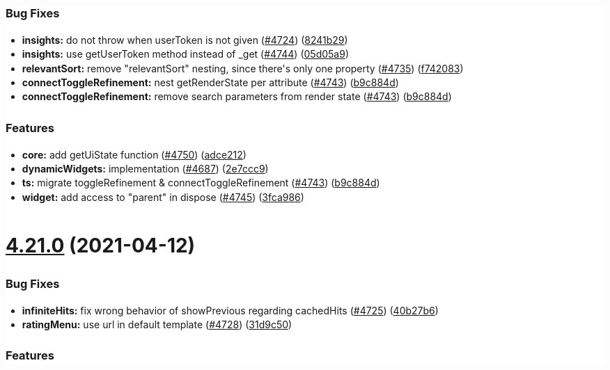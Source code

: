 
### Bug Fixes

* **insights:** do not throw when userToken is not given ([#4724](https://github.com/algolia/instantsearch.js/issues/4724)) ([8241b29](https://github.com/algolia/instantsearch.js/commit/8241b2909c981a6bb52e9f4f9b6bacb7bc60263b))
* **insights:** use getUserToken method instead of _get ([#4744](https://github.com/algolia/instantsearch.js/issues/4744)) ([05d05a9](https://github.com/algolia/instantsearch.js/commit/05d05a9a8ad79e4ec8b183a3d17c2360430c302e))
* **relevantSort:** remove "relevantSort" nesting, since there's only one property ([#4735](https://github.com/algolia/instantsearch.js/issues/4735)) ([f742083](https://github.com/algolia/instantsearch.js/commit/f74208396159524086341be4acf84d2af2b44135))
* **connectToggleRefinement:** nest getRenderState per attribute ([#4743](https://github.com/algolia/instantsearch.js/issues/4743)) ([b9c884d](https://github.com/algolia/instantsearch.js/commit/b9c884daa406e1be63482ed198674b2ba22e66f2))
* **connectToggleRefinement:** remove search parameters from render state ([#4743](https://github.com/algolia/instantsearch.js/issues/4743)) ([b9c884d](https://github.com/algolia/instantsearch.js/commit/b9c884daa406e1be63482ed198674b2ba22e66f2))


### Features

* **core:** add getUiState function ([#4750](https://github.com/algolia/instantsearch.js/issues/4750)) ([adce212](https://github.com/algolia/instantsearch.js/commit/adce2127de6c652ee6364e889a525d9d0ff6efdd))
* **dynamicWidgets:** implementation ([#4687](https://github.com/algolia/instantsearch.js/issues/4687)) ([2e7ccc9](https://github.com/algolia/instantsearch.js/commit/2e7ccc91c8d2e4aa50c82a186cce057907042ed4))
* **ts:** migrate toggleRefinement & connectToggleRefinement ([#4743](https://github.com/algolia/instantsearch.js/issues/4743)) ([b9c884d](https://github.com/algolia/instantsearch.js/commit/b9c884daa406e1be63482ed198674b2ba22e66f2))
* **widget:** add access to "parent" in dispose ([#4745](https://github.com/algolia/instantsearch.js/issues/4745)) ([3fca986](https://github.com/algolia/instantsearch.js/commit/3fca986542e8b18312a6c6be810bf5fb986804a4))



# [4.21.0](https://github.com/algolia/instantsearch.js/compare/v4.20.0...v4.21.0) (2021-04-12)


### Bug Fixes

* **infiniteHits:** fix wrong behavior of showPrevious regarding cachedHits ([#4725](https://github.com/algolia/instantsearch.js/issues/4725)) ([40b27b6](https://github.com/algolia/instantsearch.js/commit/40b27b668ec1dcb8608b299c941e0003b43911d3))
* **ratingMenu:** use url in default template ([#4728](https://github.com/algolia/instantsearch.js/issues/4728)) ([31d9c50](https://github.com/algolia/instantsearch.js/commit/31d9c50344818cd4f4e62993a981ec3616d8b88e))


### Features
